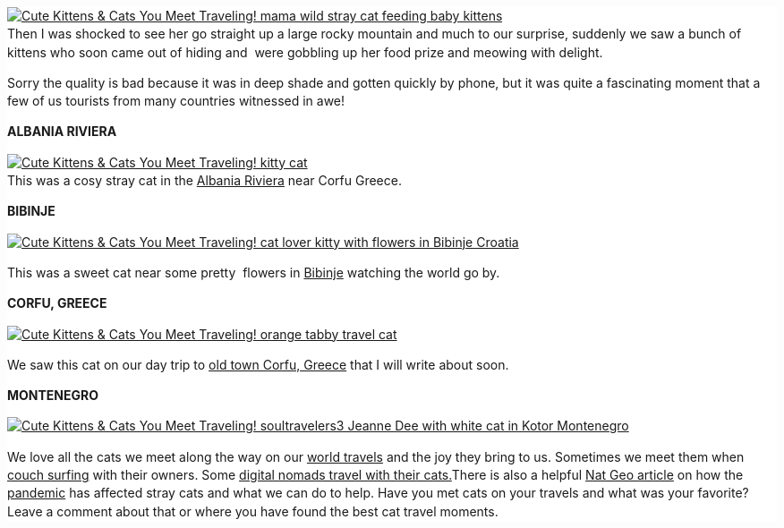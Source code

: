 [![Cute Kittens & Cats You Meet Traveling!  mama wild stray cat feeding baby kittens](https://pub-ac94b3f306b24c0dba4238943c97f2e1.r2.dev/6a00e5502a9507883302c8d3a4d910200d.jpg "Cute Kittens & Cats You Meet Traveling!  mama wild stray cat feeding baby kittens")](https://pub-ac94b3f306b24c0dba4238943c97f2e1.r2.dev/6a00e5502a9507883302a30d4ea748200b-1024x576-1.jpg)  
Then I was shocked to see her go straight up a large rocky mountain and much to our surprise, suddenly we saw a bunch of kittens who soon came out of hiding and  were gobbling up her food prize and meowing with delight. 

<iframe allow="accelerometer; autoplay; clipboard-write; encrypted-media; gyroscope; picture-in-picture; web-share" allowfullscreen frameborder="0" height="315" src="https://www.youtube.com/embed/RoZWoAP0Ml0?si=tXqIOmPrRbBhMEiS" title="YouTube video player" width="560"></iframe>

Sorry the quality is bad because it was in deep shade and gotten quickly by phone, but it was quite a fascinating moment that a few of us tourists from many countries witnessed in awe!   
  
**ALBANIA RIVIERA**  
  
[![Cute Kittens & Cats You Meet Traveling!  kitty cat ](https://pub-ac94b3f306b24c0dba4238943c97f2e1.r2.dev/6a00e5502a9507883302c8d3a07ea4200c.jpg "Cute Kittens & Cats You Meet Traveling!  kitty cat ")](https://pub-ac94b3f306b24c0dba4238943c97f2e1.r2.dev/6a00e5502a9507883302a30d4ea748200b-1024x576-1.jpg)  
This was a cosy stray cat in the [Albania Riviera](https://www.youtube.com/watch?v=SRCnmhp26Z8) near Corfu Greece.   
  
**BIBINJE**

  
[![Cute Kittens & Cats You Meet Traveling!  cat lover kitty with flowers in Bibinje Croatia](https://pub-ac94b3f306b24c0dba4238943c97f2e1.r2.dev/6a00e5502a9507883302c8d3a4de58200d.jpg "Cute Kittens & Cats You Meet Traveling!  cat lover kitty with flowers in Bibinje Croatia")](https://pub-ac94b3f306b24c0dba4238943c97f2e1.r2.dev/6a00e5502a9507883302a30d4ea748200b-1024x576-1.jpg)  
  
This was a sweet cat near some pretty  flowers in [Bibinje](http://soultravelers3new.local/2023/10/bibinje-zadar-croatia-10-best-travel-tips-.html) watching the world go by.    
  
**CORFU, GREECE**  
  
[](https://pub-ac94b3f306b24c0dba4238943c97f2e1.r2.dev/6a00e5502a9507883302a30d4ea748200b-1024x576-1.jpg)[![Cute Kittens & Cats You Meet Traveling!  orange tabby travel cat ](https://pub-ac94b3f306b24c0dba4238943c97f2e1.r2.dev/6a00e5502a9507883302c8d3a4ddb5200d.jpg "Cute Kittens & Cats You Meet Traveling!  orange tabby travel cat ")](https://pub-ac94b3f306b24c0dba4238943c97f2e1.r2.dev/6a00e5502a9507883302a30d4ea748200b-1024x576-1.jpg)[  
](https://pub-ac94b3f306b24c0dba4238943c97f2e1.r2.dev/6a00e5502a9507883302a30d4ea748200b-1024x576-1.jpg)

We saw this cat on our day trip to [old town Corfu, Greece](https://www.youtube.com/watch?v=TiBdyiQ30PY) that I will write about soon.   
  
**MONTENEGRO**

[![Cute Kittens & Cats You Meet Traveling! soultravelers3 Jeanne Dee with white cat in Kotor Montenegro](https://pub-ac94b3f306b24c0dba4238943c97f2e1.r2.dev/6a00e5502a9507883302c8d3a47a3f200b.jpg "Cute Kittens & Cats You Meet Traveling! soultravelers3 Jeanne Dee with white cat in Kotor Montenegro")](https://pub-ac94b3f306b24c0dba4238943c97f2e1.r2.dev/6a00e5502a9507883302a30d4ea748200b-1024x576-1.jpg)

We love all the cats we meet along the way on our [world travels](http://soultravelers3new.local/2010/03/the-4hour-workweek-review-by-world-traveling-family-rich-global-digital-lifestyle-design.html) and the joy they bring to us. Sometimes we meet them when [couch surfing](http://soultravelers3new.local/2010/11/bora-bora-on-a-cheap-budget-travel-tahiti-moorea-and-french-polynesia.html) with their owners. Some [digital nomads travel with their cats.](https://annaeverywhere.com/traveling-with-a-pet-to-europe/)There is also a helpful [Nat Geo article](https://www.nationalgeographic.com/travel/article/street-cats-left-behind-as-covid-forced-tourist-hot-spots-to-close) on how the [pandemic](http://soultravelers3new.local/2021/10/ready-for-post-pandemic-boomer-empty-nest-travel-.html) has affected stray cats and what we can do to help. Have you met cats on your travels and what was your favorite? Leave a comment about that or where you have found the best cat travel moments.
